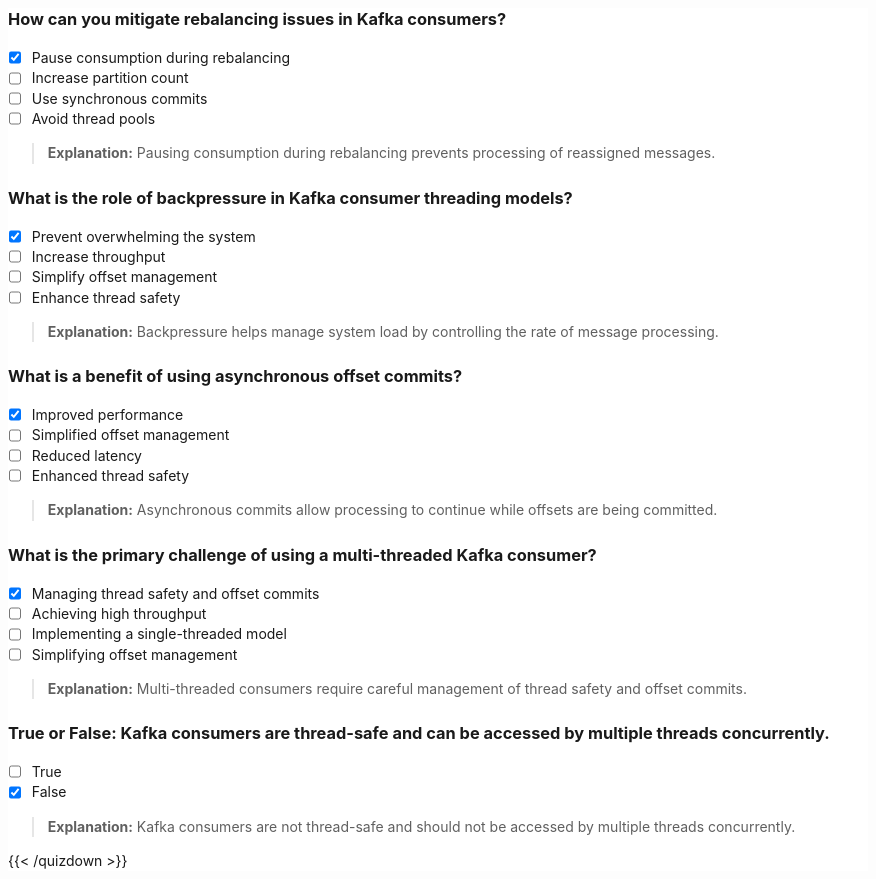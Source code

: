 ### How can you mitigate rebalancing issues in Kafka consumers?

- [x] Pause consumption during rebalancing
- [ ] Increase partition count
- [ ] Use synchronous commits
- [ ] Avoid thread pools

> **Explanation:** Pausing consumption during rebalancing prevents processing of reassigned messages.

### What is the role of backpressure in Kafka consumer threading models?

- [x] Prevent overwhelming the system
- [ ] Increase throughput
- [ ] Simplify offset management
- [ ] Enhance thread safety

> **Explanation:** Backpressure helps manage system load by controlling the rate of message processing.

### What is a benefit of using asynchronous offset commits?

- [x] Improved performance
- [ ] Simplified offset management
- [ ] Reduced latency
- [ ] Enhanced thread safety

> **Explanation:** Asynchronous commits allow processing to continue while offsets are being committed.

### What is the primary challenge of using a multi-threaded Kafka consumer?

- [x] Managing thread safety and offset commits
- [ ] Achieving high throughput
- [ ] Implementing a single-threaded model
- [ ] Simplifying offset management

> **Explanation:** Multi-threaded consumers require careful management of thread safety and offset commits.

### True or False: Kafka consumers are thread-safe and can be accessed by multiple threads concurrently.

- [ ] True
- [x] False

> **Explanation:** Kafka consumers are not thread-safe and should not be accessed by multiple threads concurrently.

{{< /quizdown >}}
